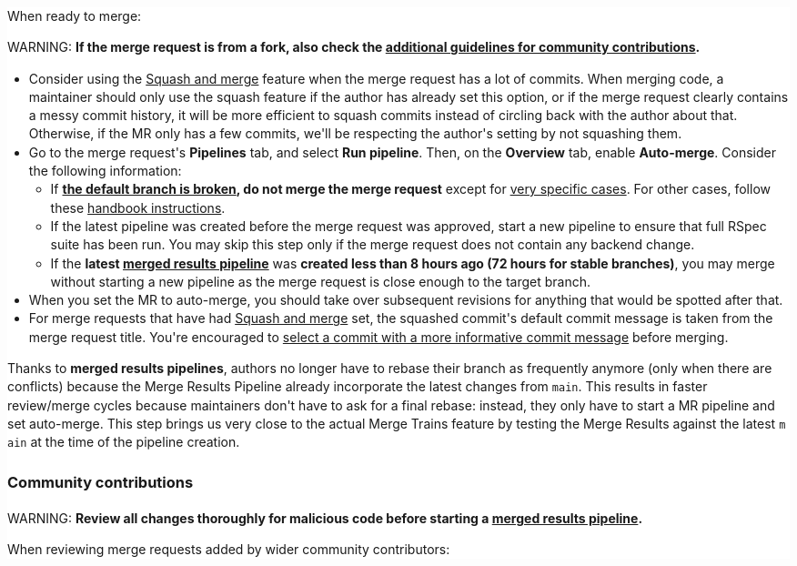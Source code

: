 When ready to merge:

WARNING:
**If the merge request is from a fork, also check the [additional guidelines for community contributions](#community-contributions).**

- Consider using the [Squash and merge](../user/project/merge_requests/squash_and_merge.md)
  feature when the merge request has a lot of commits.
  When merging code, a maintainer should only use the squash feature if the
  author has already set this option, or if the merge request clearly contains a
  messy commit history, it will be more efficient to squash commits instead of
  circling back with the author about that. Otherwise, if the MR only has a few commits, we'll
  be respecting the author's setting by not squashing them.
- Go to the merge request's **Pipelines** tab, and select **Run pipeline**. Then, on the **Overview** tab, enable **Auto-merge**.
  Consider the following information:
  - If **[the default branch is broken](https://handbook.gitlab.com/handbook/engineering/workflow/#broken-master),
    do not merge the merge request** except for
    [very specific cases](https://handbook.gitlab.com/handbook/engineering/workflow/#criteria-for-merging-during-broken-master).
    For other cases, follow these [handbook instructions](https://handbook.gitlab.com/handbook/engineering/workflow/#merging-during-broken-master).
  - If the latest pipeline was created before the merge request was approved, start a new pipeline to ensure that full RSpec suite has been run. You may skip this step only if the merge request does not contain any backend change.
  - If the **latest [merged results pipeline](../ci/pipelines/merged_results_pipelines.md)** was **created less than 8 hours ago (72 hours for stable branches)**, you may merge without starting a new pipeline as the merge request is close enough to the target branch.
- When you set the MR to auto-merge, you should take over
  subsequent revisions for anything that would be spotted after that.
- For merge requests that have had [Squash and merge](../user/project/merge_requests/squash_and_merge.md) set,
  the squashed commit's default commit message is taken from the merge request title.
  You're encouraged to [select a commit with a more informative commit message](../user/project/merge_requests/squash_and_merge.md) before merging.

Thanks to **merged results pipelines**, authors no longer have to rebase their
branch as frequently anymore (only when there are conflicts) because the Merge
Results Pipeline already incorporate the latest changes from `main`.
This results in faster review/merge cycles because maintainers don't have to ask
for a final rebase: instead, they only have to start a MR pipeline and set auto-merge.
This step brings us very close to the actual Merge Trains feature by testing the
Merge Results against the latest `main` at the time of the pipeline creation.

### Community contributions

WARNING:
**Review all changes thoroughly for malicious code before starting a
[merged results pipeline](../ci/pipelines/merge_request_pipelines.md#run-pipelines-in-the-parent-project).**

When reviewing merge requests added by wider community contributors:

